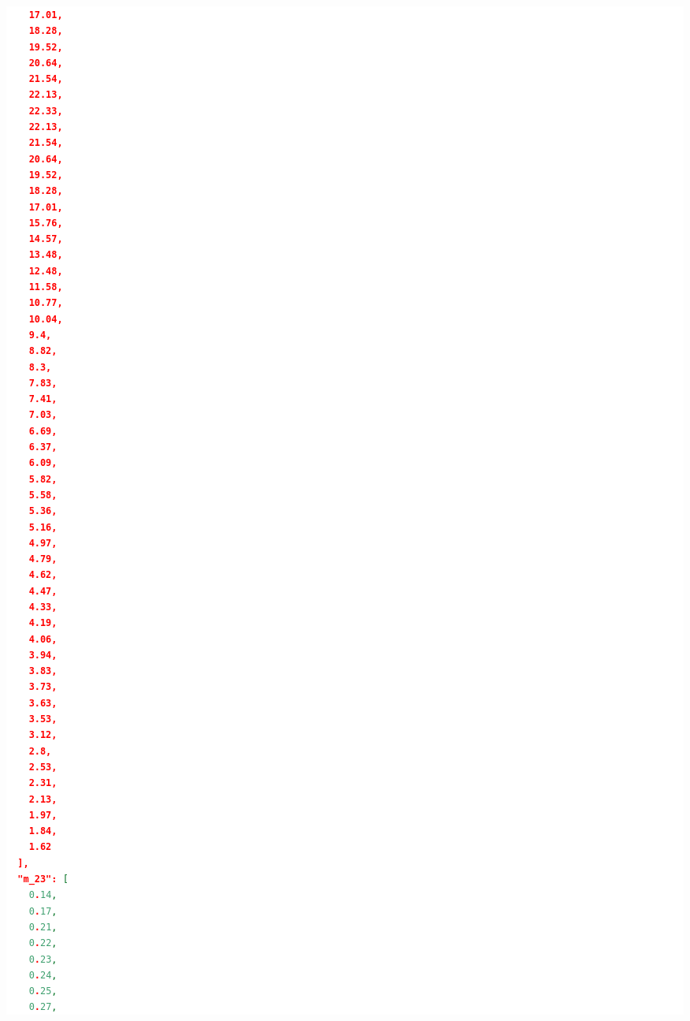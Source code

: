 ```json
    17.01,
    18.28,
    19.52,
    20.64,
    21.54,
    22.13,
    22.33,
    22.13,
    21.54,
    20.64,
    19.52,
    18.28,
    17.01,
    15.76,
    14.57,
    13.48,
    12.48,
    11.58,
    10.77,
    10.04,
    9.4,
    8.82,
    8.3,
    7.83,
    7.41,
    7.03,
    6.69,
    6.37,
    6.09,
    5.82,
    5.58,
    5.36,
    5.16,
    4.97,
    4.79,
    4.62,
    4.47,
    4.33,
    4.19,
    4.06,
    3.94,
    3.83,
    3.73,
    3.63,
    3.53,
    3.12,
    2.8,
    2.53,
    2.31,
    2.13,
    1.97,
    1.84,
    1.62
  ],
  "m_23": [
    0.14,
    0.17,
    0.21,
    0.22,
    0.23,
    0.24,
    0.25,
    0.27,
```